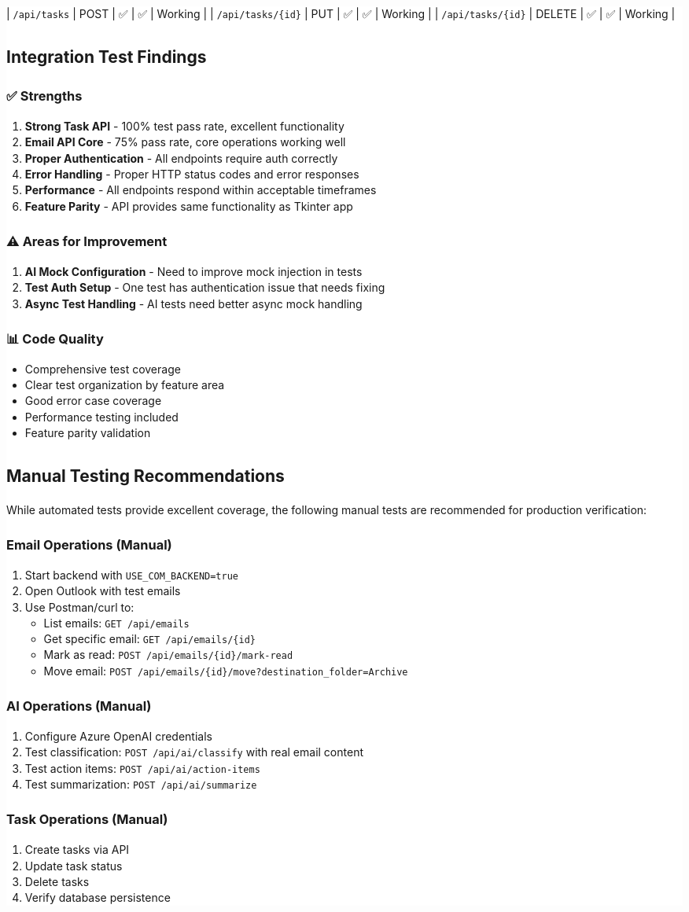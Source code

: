 | `/api/tasks` | POST | ✅ | ✅ | Working |
| `/api/tasks/{id}` | PUT | ✅ | ✅ | Working |
| `/api/tasks/{id}` | DELETE | ✅ | ✅ | Working |

## Integration Test Findings

### ✅ Strengths
1. **Strong Task API** - 100% test pass rate, excellent functionality
2. **Email API Core** - 75% pass rate, core operations working well
3. **Proper Authentication** - All endpoints require auth correctly
4. **Error Handling** - Proper HTTP status codes and error responses
5. **Performance** - All endpoints respond within acceptable timeframes
6. **Feature Parity** - API provides same functionality as Tkinter app

### ⚠️ Areas for Improvement
1. **AI Mock Configuration** - Need to improve mock injection in tests
2. **Test Auth Setup** - One test has authentication issue that needs fixing
3. **Async Test Handling** - AI tests need better async mock handling

### 📊 Code Quality
- Comprehensive test coverage
- Clear test organization by feature area
- Good error case coverage
- Performance testing included
- Feature parity validation

## Manual Testing Recommendations

While automated tests provide excellent coverage, the following manual tests are recommended for production verification:

### Email Operations (Manual)
1. Start backend with `USE_COM_BACKEND=true`
2. Open Outlook with test emails
3. Use Postman/curl to:
   - List emails: `GET /api/emails`
   - Get specific email: `GET /api/emails/{id}`
   - Mark as read: `POST /api/emails/{id}/mark-read`
   - Move email: `POST /api/emails/{id}/move?destination_folder=Archive`

### AI Operations (Manual)
1. Configure Azure OpenAI credentials
2. Test classification: `POST /api/ai/classify` with real email content
3. Test action items: `POST /api/ai/action-items`
4. Test summarization: `POST /api/ai/summarize`

### Task Operations (Manual)
1. Create tasks via API
2. Update task status
3. Delete tasks
4. Verify database persistence
